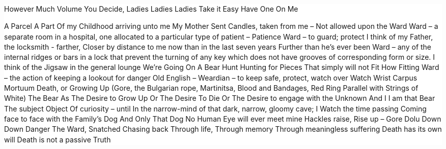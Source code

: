 However Much Volume You Decide, Ladies 
Ladies 
Ladies 
Take it Easy
Have One On Me 

A Parcel 
A Part 
Of my Childhood arriving unto me 
My Mother Sent 
Candles, taken from me – 
Not allowed upon the Ward 
Ward – a separate room in a hospital, one allocated to a particular type of patient – 
Patience 
Ward – to guard; protect 
I think of my Father, the locksmith - 
farther, 
Closer by distance to me now than in the last seven years 
Further than he’s ever been 
Ward – any of the internal ridges or bars in a lock that prevent the turning of any key which does not have grooves of corresponding form or size. 
I think of the Jigsaw in the general lounge 
We’re Going On A Bear Hunt 
Hunting for 
Pieces
That simply will not Fit
How
Fitting
Ward – the action of keeping a lookout for danger 
Old English – Weardian – to keep safe, protect, watch over
Watch 
Wrist 
Carpus 
Mortuum 
Death, or Growing Up 
(Gore, the Bulgarian rope, Martinitsa, Blood and Bandages, Red Ring Parallel with Strings of White) 
The Bear 
As The Desire to Grow Up 
Or The Desire To Die 
Or The Desire to engage with the Unknown 
And I 
I am that Bear 
The subject 
Object
Of curiosity – until 
In the narrow-mind of that dark, narrow, gloomy cave; 
I
Watch the time passing 
Coming face to face with the Family’s Dog 
And Only That Dog 
No Human Eye will ever meet mine 
Hackles raise, Rise up – 
Gore 
Dolu 
Down 
Down
Danger
The Ward, Snatched 
Chasing back 
Through life, 
Through memory 
Through meaningless suffering 
Death has its own will 
Death is not a passive Truth 